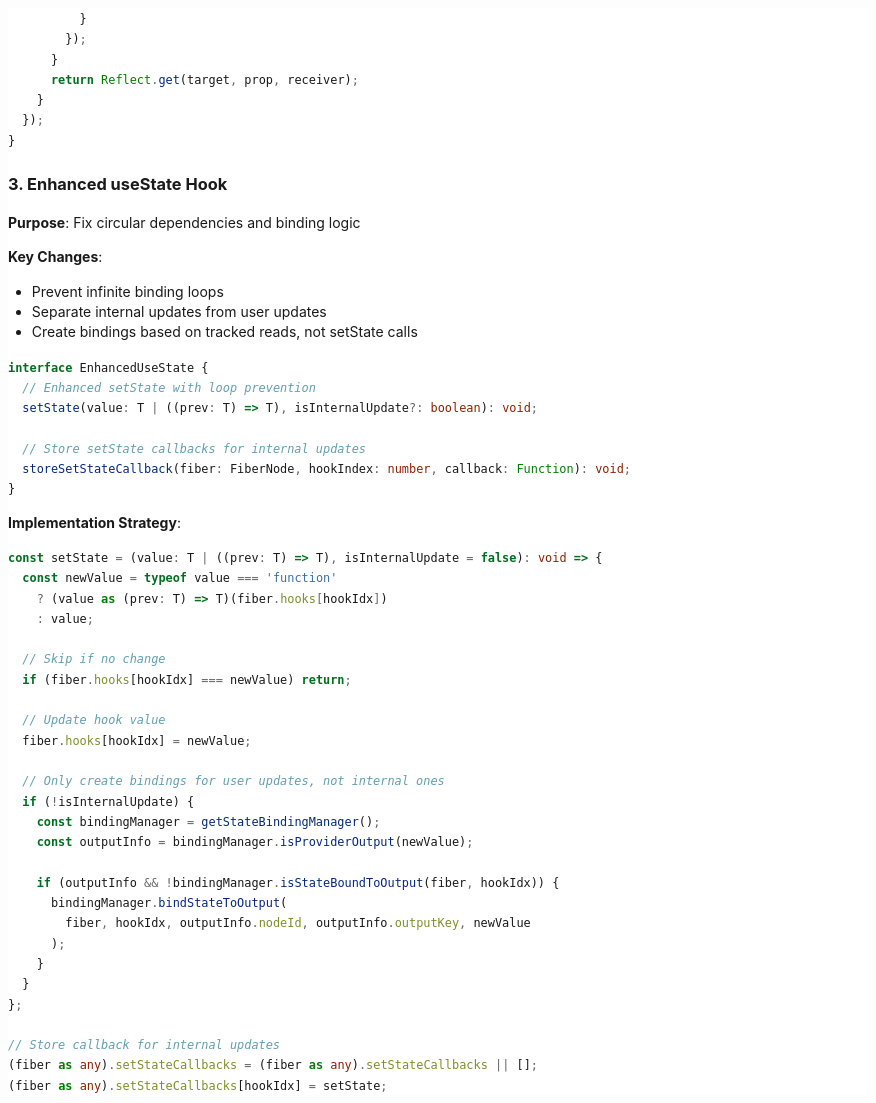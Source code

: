 ```typescript
          }
        });
      }
      return Reflect.get(target, prop, receiver);
    }
  });
}
```

### 3. Enhanced useState Hook

**Purpose**: Fix circular dependencies and binding logic

**Key Changes**:
- Prevent infinite binding loops
- Separate internal updates from user updates
- Create bindings based on tracked reads, not setState calls

```typescript
interface EnhancedUseState {
  // Enhanced setState with loop prevention
  setState(value: T | ((prev: T) => T), isInternalUpdate?: boolean): void;
  
  // Store setState callbacks for internal updates
  storeSetStateCallback(fiber: FiberNode, hookIndex: number, callback: Function): void;
}
```

**Implementation Strategy**:
```typescript
const setState = (value: T | ((prev: T) => T), isInternalUpdate = false): void => {
  const newValue = typeof value === 'function' 
    ? (value as (prev: T) => T)(fiber.hooks[hookIdx]) 
    : value;
  
  // Skip if no change
  if (fiber.hooks[hookIdx] === newValue) return;
  
  // Update hook value
  fiber.hooks[hookIdx] = newValue;
  
  // Only create bindings for user updates, not internal ones
  if (!isInternalUpdate) {
    const bindingManager = getStateBindingManager();
    const outputInfo = bindingManager.isProviderOutput(newValue);
    
    if (outputInfo && !bindingManager.isStateBoundToOutput(fiber, hookIdx)) {
      bindingManager.bindStateToOutput(
        fiber, hookIdx, outputInfo.nodeId, outputInfo.outputKey, newValue
      );
    }
  }
};

// Store callback for internal updates
(fiber as any).setStateCallbacks = (fiber as any).setStateCallbacks || [];
(fiber as any).setStateCallbacks[hookIdx] = setState;
```

